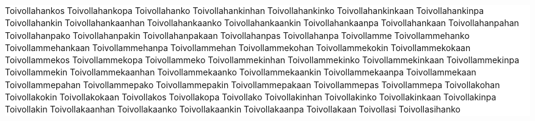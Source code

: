 Toivollahankos
Toivollahankopa
Toivollahanko
Toivollahankinhan
Toivollahankinko
Toivollahankinkaan
Toivollahankinpa
Toivollahankin
Toivollahankaanhan
Toivollahankaanko
Toivollahankaankin
Toivollahankaanpa
Toivollahankaan
Toivollahanpahan
Toivollahanpako
Toivollahanpakin
Toivollahanpakaan
Toivollahanpas
Toivollahanpa
Toivollamme
Toivollammehanko
Toivollammehankaan
Toivollammehanpa
Toivollammehan
Toivollammekohan
Toivollammekokin
Toivollammekokaan
Toivollammekos
Toivollammekopa
Toivollammeko
Toivollammekinhan
Toivollammekinko
Toivollammekinkaan
Toivollammekinpa
Toivollammekin
Toivollammekaanhan
Toivollammekaanko
Toivollammekaankin
Toivollammekaanpa
Toivollammekaan
Toivollammepahan
Toivollammepako
Toivollammepakin
Toivollammepakaan
Toivollammepas
Toivollammepa
Toivollakohan
Toivollakokin
Toivollakokaan
Toivollakos
Toivollakopa
Toivollako
Toivollakinhan
Toivollakinko
Toivollakinkaan
Toivollakinpa
Toivollakin
Toivollakaanhan
Toivollakaanko
Toivollakaankin
Toivollakaanpa
Toivollakaan
Toivollasi
Toivollasihanko